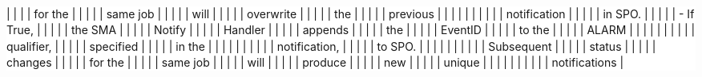 |                   |           |               |         for the   |
|                   |           |               |         same job  |
|                   |           |               |         will      |
|                   |           |               |         overwrite |
|                   |           |               |         the       |
|                   |           |               |         previous  |
|                   |           |               |                   |
|                   |           |               |      notification |
|                   |           |               |         in SPO.   |
|                   |           |               |     -   If True,  |
|                   |           |               |         the SMA   |
|                   |           |               |         Notify    |
|                   |           |               |         Handler   |
|                   |           |               |         appends   |
|                   |           |               |         the       |
|                   |           |               |         EventID   |
|                   |           |               |         to the    |
|                   |           |               |         ALARM     |
|                   |           |               |                   |
|                   |           |               |        qualifier, |
|                   |           |               |         specified |
|                   |           |               |         in the    |
|                   |           |               |                   |
|                   |           |               |     notification, |
|                   |           |               |         to SPO.   |
|                   |           |               |                   |
|                   |           |               |        Subsequent |
|                   |           |               |         status    |
|                   |           |               |         changes   |
|                   |           |               |         for the   |
|                   |           |               |         same job  |
|                   |           |               |         will      |
|                   |           |               |         produce   |
|                   |           |               |         new       |
|                   |           |               |         unique    |
|                   |           |               |                   |
|                   |           |               |     notifications |